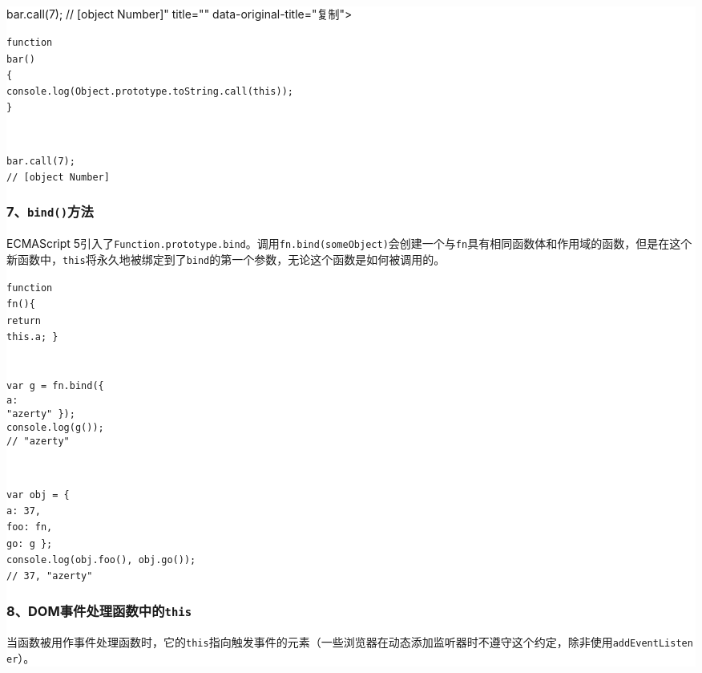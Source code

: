 bar.call(7); // [object Number]" title="" data-original-title="复制"></span>
      <span type="button" class="saveToNote code-tool" data-toggle="tooltip" data-placement="top" title="" data-original-title="放进笔记"></span>
      </div>
      </div><pre class="javascript hljs"><code class="javascript"><span class="hljs-function"><span class="hljs-keyword">function</span> <span class="hljs-title">bar</span>(<span class="hljs-params"></span>) </span>{
  <span class="hljs-built_in">console</span>.log(<span class="hljs-built_in">Object</span>.prototype.toString.call(<span class="hljs-keyword">this</span>));
}

bar.call(<span class="hljs-number">7</span>); <span class="hljs-comment">// [object Number]</span></code></pre>
<h3 id="articleHeader14">7、<code>bind()</code>方法</h3>
<p>ECMAScript 5引入了<code>Function.prototype.bind</code>。调用<code>fn.bind(someObject)</code>会创建一个与<code>fn</code>具有相同函数体和作用域的函数，但是在这个新函数中，<code>this</code>将永久地被绑定到了<code>bind</code>的第一个参数，无论这个函数是如何被调用的。</p>
<div class="widget-codetool" style="display:none;">
      <div class="widget-codetool--inner">
      <span class="selectCode code-tool" data-toggle="tooltip" data-placement="top" title="" data-original-title="全选"></span>
      <span type="button" class="copyCode code-tool" data-toggle="tooltip" data-placement="top" data-clipboard-text="function fn(){
  return this.a;
}

var g = fn.bind({ a: &quot;azerty&quot; });
console.log(g()); // &quot;azerty&quot;

var obj = {
  a: 37,
  foo: fn,
  go: g
};
console.log(obj.foo(), obj.go()); // 37, &quot;azerty&quot;" title="" data-original-title="复制"></span>
      <span type="button" class="saveToNote code-tool" data-toggle="tooltip" data-placement="top" title="" data-original-title="放进笔记"></span>
      </div>
      </div><pre class="javascript hljs"><code class="javascript"><span class="hljs-function"><span class="hljs-keyword">function</span> <span class="hljs-title">fn</span>(<span class="hljs-params"></span>)</span>{
  <span class="hljs-keyword">return</span> <span class="hljs-keyword">this</span>.a;
}

<span class="hljs-keyword">var</span> g = fn.bind({ <span class="hljs-attr">a</span>: <span class="hljs-string">"azerty"</span> });
<span class="hljs-built_in">console</span>.log(g()); <span class="hljs-comment">// "azerty"</span>

<span class="hljs-keyword">var</span> obj = {
  <span class="hljs-attr">a</span>: <span class="hljs-number">37</span>,
  <span class="hljs-attr">foo</span>: fn,
  <span class="hljs-attr">go</span>: g
};
<span class="hljs-built_in">console</span>.log(obj.foo(), obj.go()); <span class="hljs-comment">// 37, "azerty"</span></code></pre>
<h3 id="articleHeader15">8、DOM事件处理函数中的<code>this</code>
</h3>
<p>当函数被用作事件处理函数时，它的<code>this</code>指向触发事件的元素（一些浏览器在动态添加监听器时不遵守这个约定，除非使用<code>addEventListener</code>）。</p>
<div class="widget-codetool" style="display:none;">
      <div class="widget-codetool--inner">
      <span class="selectCode code-tool" data-toggle="tooltip" data-placement="top" title="" data-original-title="全选"></span>
      <span type="button" class="copyCode code-tool" data-toggle="tooltip" data-placement="top" data-clipboard-text="// 获取文档中的所有元素的列表